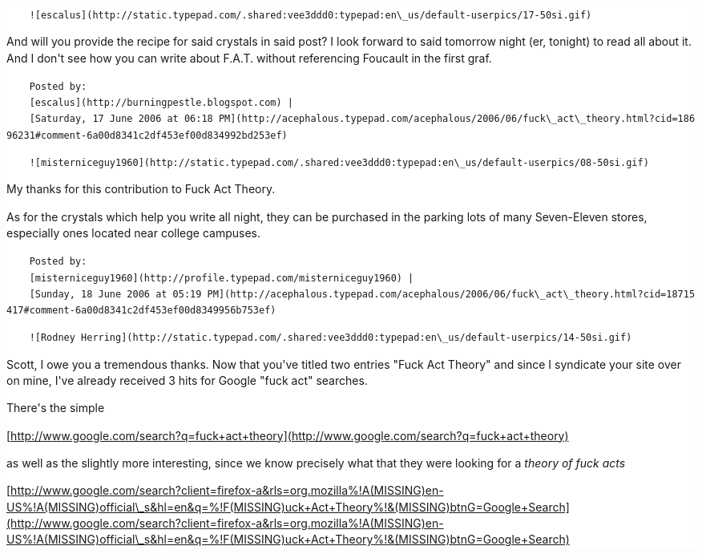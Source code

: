 []()

	

		![escalus](http://static.typepad.com/.shared:vee3ddd0:typepad:en\_us/default-userpics/17-50si.gif)
	

	

		

And  will you provide the recipe for said crystals in said post? I look forward to said tomorrow night (er, tonight) to read all about it. And I don't see how you can write about F.A.T. without referencing Foucault in the first graf. 

	

		Posted by:
		[escalus](http://burningpestle.blogspot.com) |
		[Saturday, 17 June 2006 at 06:18 PM](http://acephalous.typepad.com/acephalous/2006/06/fuck\_act\_theory.html?cid=18696231#comment-6a00d8341c2df453ef00d834992bd253ef)

[]()

	

		![misterniceguy1960](http://static.typepad.com/.shared:vee3ddd0:typepad:en\_us/default-userpics/08-50si.gif)
	

	

		

My thanks for this contribution to Fuck Act Theory.

As for the crystals which help you write all night, they can be purchased in the parking lots of many Seven-Eleven stores, especially ones located near college campuses.

	

		Posted by:
		[misterniceguy1960](http://profile.typepad.com/misterniceguy1960) |
		[Sunday, 18 June 2006 at 05:19 PM](http://acephalous.typepad.com/acephalous/2006/06/fuck\_act\_theory.html?cid=18715417#comment-6a00d8341c2df453ef00d8349956b753ef)

[]()

	

		![Rodney Herring](http://static.typepad.com/.shared:vee3ddd0:typepad:en\_us/default-userpics/14-50si.gif)
	

	

		

Scott, I owe you a tremendous thanks. Now that you've titled two entries "Fuck Act Theory" and since I syndicate your site over on mine, I've already received 3 hits for Google "fuck act" searches.   

There's the simple   

[http://www.google.com/search?q=fuck+act+theory](http://www.google.com/search?q=fuck+act+theory)

as well as the slightly more interesting, since we know precisely what that they were looking for a _theory of fuck acts_   

[http://www.google.com/search?client=firefox-a&rls=org.mozilla%!A(MISSING)en-US%!A(MISSING)official\_s&hl=en&q=%!F(MISSING)uck+Act+Theory%!&(MISSING)btnG=Google+Search](http://www.google.com/search?client=firefox-a&rls=org.mozilla%!A(MISSING)en-US%!A(MISSING)official\_s&hl=en&q=%!F(MISSING)uck+Act+Theory%!&(MISSING)btnG=Google+Search)
